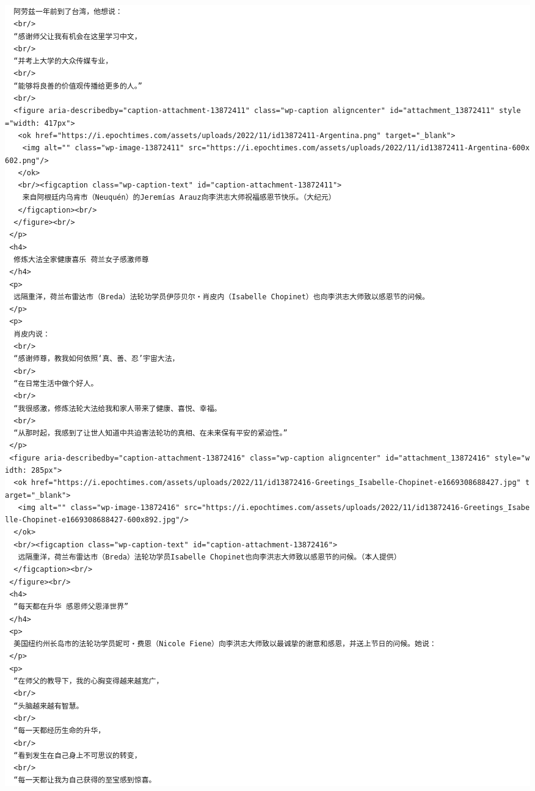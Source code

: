       阿劳兹一年前到了台湾，他想说：
      <br/>
      “感谢师父让我有机会在这里学习中文，
      <br/>
      “并考上大学的大众传媒专业，
      <br/>
      “能够将良善的价值观传播给更多的人。”
      <br/>
      <figure aria-describedby="caption-attachment-13872411" class="wp-caption aligncenter" id="attachment_13872411" style="width: 417px">
       <ok href="https://i.epochtimes.com/assets/uploads/2022/11/id13872411-Argentina.png" target="_blank">
        <img alt="" class="wp-image-13872411" src="https://i.epochtimes.com/assets/uploads/2022/11/id13872411-Argentina-600x602.png"/>
       </ok>
       <br/><figcaption class="wp-caption-text" id="caption-attachment-13872411">
        来自阿根廷内乌肯市（Neuquén）的Jeremías Arauz向李洪志大师祝福感恩节快乐。（大纪元）
       </figcaption><br/>
      </figure><br/>
     </p>
     <h4>
      修炼大法全家健康喜乐 荷兰女子感激师尊
     </h4>
     <p>
      远隔重洋，荷兰布雷达市（Breda）法轮功学员伊莎贝尔‧肖皮内（Isabelle Chopinet）也向李洪志大师致以感恩节的问候。
     </p>
     <p>
      肖皮内说：
      <br/>
      “感谢师尊，教我如何依照‘真、善、忍’宇宙大法，
      <br/>
      “在日常生活中做个好人。
      <br/>
      “我很感激，修炼法轮大法给我和家人带来了健康、喜悦、幸福。
      <br/>
      “从那时起，我感到了让世人知道中共迫害法轮功的真相、在未来保有平安的紧迫性。”
     </p>
     <figure aria-describedby="caption-attachment-13872416" class="wp-caption aligncenter" id="attachment_13872416" style="width: 285px">
      <ok href="https://i.epochtimes.com/assets/uploads/2022/11/id13872416-Greetings_Isabelle-Chopinet-e1669308688427.jpg" target="_blank">
       <img alt="" class="wp-image-13872416" src="https://i.epochtimes.com/assets/uploads/2022/11/id13872416-Greetings_Isabelle-Chopinet-e1669308688427-600x892.jpg"/>
      </ok>
      <br/><figcaption class="wp-caption-text" id="caption-attachment-13872416">
       远隔重洋，荷兰布雷达市（Breda）法轮功学员Isabelle Chopinet也向李洪志大师致以感恩节的问候。（本人提供）
      </figcaption><br/>
     </figure><br/>
     <h4>
      “每天都在升华 感恩师父恩泽世界”
     </h4>
     <p>
      美国纽约州长岛市的法轮功学员妮可‧费恩（Nicole Fiene）向李洪志大师致以最诚挚的谢意和感恩，并送上节日的问候。她说：
     </p>
     <p>
      “在师父的教导下，我的心胸变得越来越宽广，
      <br/>
      “头脑越来越有智慧。
      <br/>
      “每一天都经历生命的升华，
      <br/>
      “看到发生在自己身上不可思议的转变，
      <br/>
      “每一天都让我为自己获得的至宝感到惊喜。